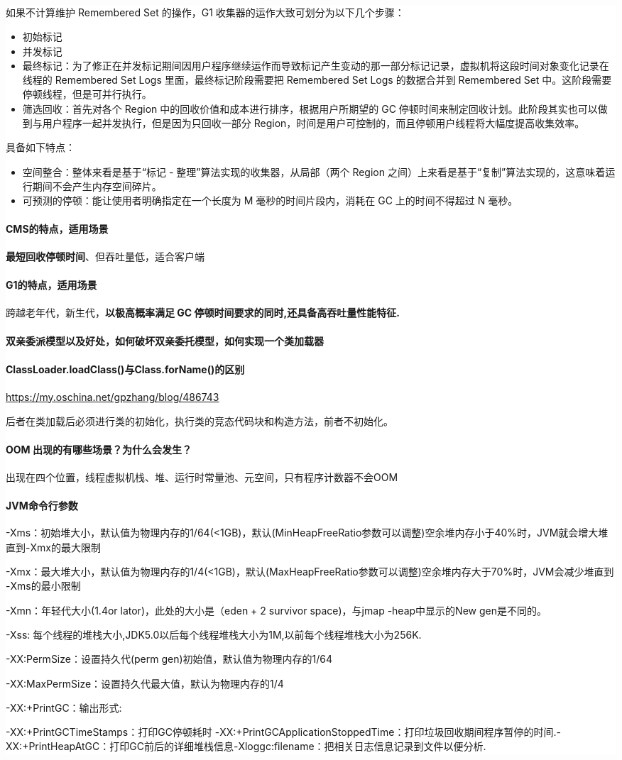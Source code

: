 如果不计算维护 Remembered Set 的操作，G1 收集器的运作大致可划分为以下几个步骤：

- 初始标记
- 并发标记
- 最终标记：为了修正在并发标记期间因用户程序继续运作而导致标记产生变动的那一部分标记记录，虚拟机将这段时间对象变化记录在线程的 Remembered Set Logs 里面，最终标记阶段需要把 Remembered Set Logs 的数据合并到 Remembered Set 中。这阶段需要停顿线程，但是可并行执行。
- 筛选回收：首先对各个 Region 中的回收价值和成本进行排序，根据用户所期望的 GC 停顿时间来制定回收计划。此阶段其实也可以做到与用户程序一起并发执行，但是因为只回收一部分 Region，时间是用户可控制的，而且停顿用户线程将大幅度提高收集效率。

具备如下特点：

- 空间整合：整体来看是基于“标记 - 整理”算法实现的收集器，从局部（两个 Region 之间）上来看是基于“复制”算法实现的，这意味着运行期间不会产生内存空间碎片。
- 可预测的停顿：能让使用者明确指定在一个长度为 M 毫秒的时间片段内，消耗在 GC 上的时间不得超过 N 毫秒。

#### **CMS的特点，适用场景**

**最短回收停顿时间**、但吞吐量低，适合客户端

#### **G1的特点，适用场景**   

跨越老年代，新生代，**以极高概率满足 GC 停顿时间要求的同时,还具备高吞吐量性能特征.**

#### 

#### **双亲委派模型以及好处，如何破坏双亲委托模型，如何实现一个类加载器**

#### **ClassLoader.loadClass()与Class.forName()的区别**

 https://my.oschina.net/gpzhang/blog/486743

后者在类加载后必须进行类的初始化，执行类的竞态代码块和构造方法，前者不初始化。

#### **OOM 出现的有哪些场景？为什么会发生？**

出现在四个位置，线程虚拟机栈、堆、运行时常量池、元空间，只有程序计数器不会OOM

#### **JVM命令行参数**

-Xms：初始堆大小，默认值为物理内存的1/64(<1GB)，默认(MinHeapFreeRatio参数可以调整)空余堆内存小于40%时，JVM就会增大堆直到-Xmx的最大限制

-Xmx：最大堆大小，默认值为物理内存的1/4(<1GB)，默认(MaxHeapFreeRatio参数可以调整)空余堆内存大于70%时，JVM会减少堆直到 -Xms的最小限制

-Xmn：年轻代大小(1.4or lator)，此处的大小是（eden + 2 survivor space)，与jmap -heap中显示的New gen是不同的。 

-Xss: 每个线程的堆栈大小,JDK5.0以后每个线程堆栈大小为1M,以前每个线程堆栈大小为256K.

-XX:PermSize：设置持久代(perm gen)初始值，默认值为物理内存的1/64

-XX:MaxPermSize：设置持久代最大值，默认为物理内存的1/4

-XX:+PrintGC：输出形式: 

-XX:+PrintGCTimeStamps：打印GC停顿耗时
-XX:+PrintGCApplicationStoppedTime：打印垃圾回收期间程序暂停的时间.-XX:+PrintHeapAtGC：打印GC前后的详细堆栈信息-Xloggc:filename：把相关日志信息记录到文件以便分析.